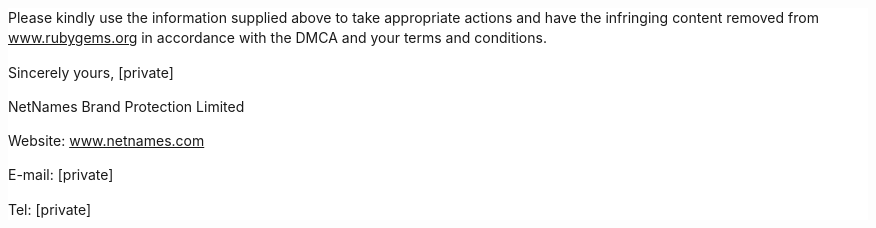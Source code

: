 Please kindly use the information supplied above to take appropriate actions and have the infringing content removed from www.rubygems.org in accordance with the DMCA and your terms and conditions.

Sincerely yours,
[private]


NetNames Brand Protection Limited

Website: www.netnames.com

E-mail: [private]

Tel: [private]
